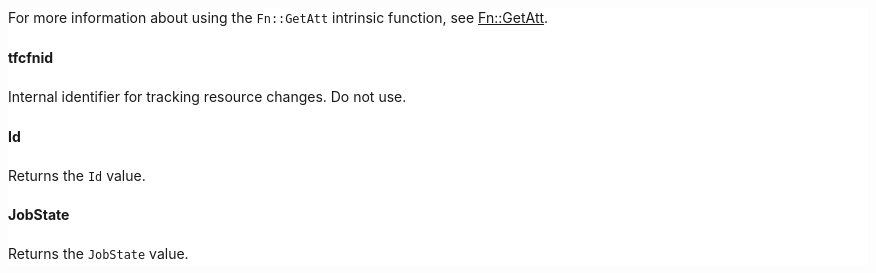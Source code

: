 For more information about using the `Fn::GetAtt` intrinsic function, see [Fn::GetAtt](https://docs.aws.amazon.com/AWSCloudFormation/latest/UserGuide/intrinsic-function-reference-getatt.html).

#### tfcfnid

Internal identifier for tracking resource changes. Do not use.

#### Id

Returns the <code>Id</code> value.

#### JobState

Returns the <code>JobState</code> value.

